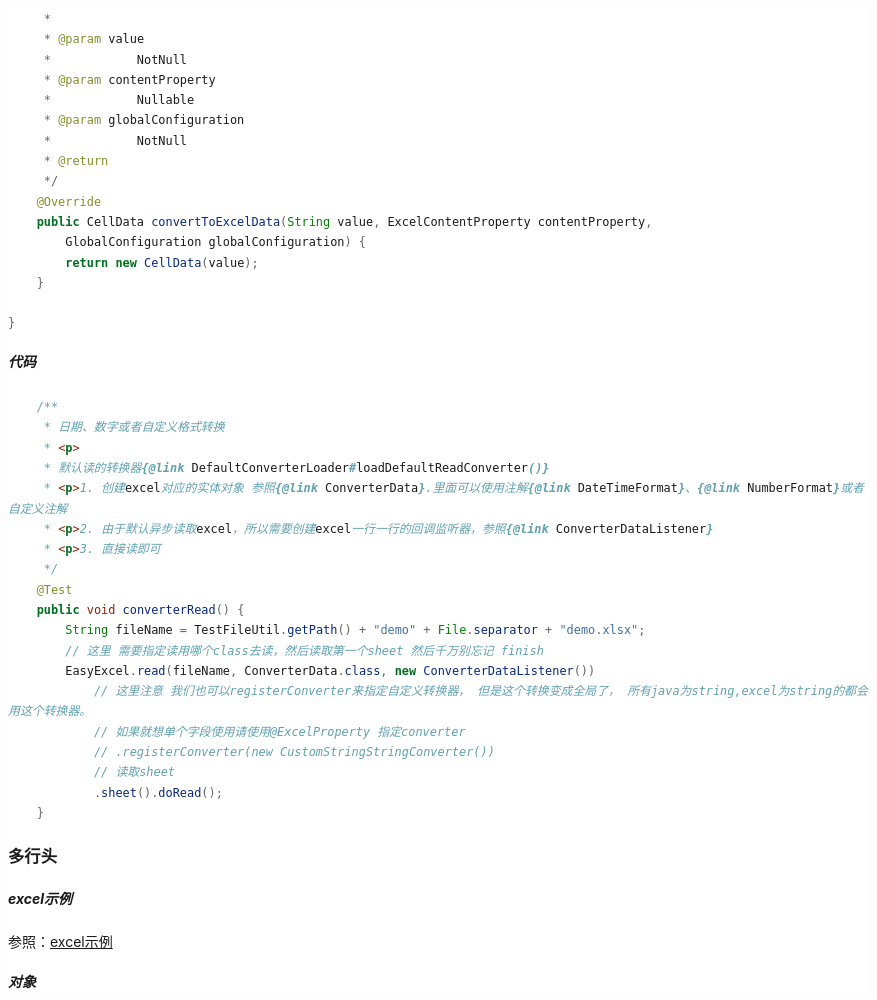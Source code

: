 ```java
     *
     * @param value
     *            NotNull
     * @param contentProperty
     *            Nullable
     * @param globalConfiguration
     *            NotNull
     * @return
     */
    @Override
    public CellData convertToExcelData(String value, ExcelContentProperty contentProperty,
        GlobalConfiguration globalConfiguration) {
        return new CellData(value);
    }

}
```

##### 代码

```java
    /**
     * 日期、数字或者自定义格式转换
     * <p>
     * 默认读的转换器{@link DefaultConverterLoader#loadDefaultReadConverter()}
     * <p>1. 创建excel对应的实体对象 参照{@link ConverterData}.里面可以使用注解{@link DateTimeFormat}、{@link NumberFormat}或者自定义注解
     * <p>2. 由于默认异步读取excel，所以需要创建excel一行一行的回调监听器，参照{@link ConverterDataListener}
     * <p>3. 直接读即可
     */
    @Test
    public void converterRead() {
        String fileName = TestFileUtil.getPath() + "demo" + File.separator + "demo.xlsx";
        // 这里 需要指定读用哪个class去读，然后读取第一个sheet 然后千万别忘记 finish
        EasyExcel.read(fileName, ConverterData.class, new ConverterDataListener())
            // 这里注意 我们也可以registerConverter来指定自定义转换器， 但是这个转换变成全局了， 所有java为string,excel为string的都会用这个转换器。
            // 如果就想单个字段使用请使用@ExcelProperty 指定converter
            // .registerConverter(new CustomStringStringConverter())
            // 读取sheet
            .sheet().doRead();
    }
```

### 多行头

##### excel示例

参照：[excel示例](https://github.com/alibaba/easyexcel/blob/master/quickstart.md#simpleReadExcel)

##### 对象

